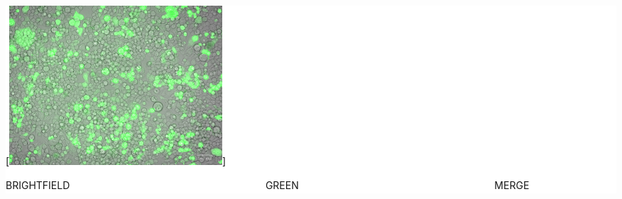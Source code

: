 [<img src='MERGE/N2A_pLenti_original_LipoD1:4_hrs.jpg' width='300' />]

BRIGHTFIELD&nbsp;&nbsp;&nbsp;&nbsp;&nbsp;&nbsp;&nbsp;&nbsp;&nbsp;&nbsp;&nbsp;&nbsp;&nbsp;&nbsp;&nbsp;&nbsp;&nbsp;&nbsp;&nbsp;&nbsp;&nbsp;&nbsp;&nbsp;&nbsp;&nbsp;&nbsp;&nbsp;&nbsp;&nbsp;&nbsp;&nbsp;&nbsp;&nbsp;&nbsp;&nbsp;&nbsp;&nbsp;&nbsp;&nbsp;&nbsp;&nbsp;&nbsp;&nbsp;&nbsp;&nbsp;&nbsp;&nbsp;&nbsp;&nbsp;&nbsp;&nbsp;&nbsp;&nbsp;&nbsp;&nbsp;&nbsp;&nbsp;&nbsp;&nbsp;&nbsp;&nbsp;&nbsp;&nbsp;&nbsp;&nbsp;&nbsp;&nbsp;&nbsp;&nbsp;&nbsp;GREEN&nbsp;&nbsp;&nbsp;&nbsp;&nbsp;&nbsp;&nbsp;&nbsp;&nbsp;&nbsp;&nbsp;&nbsp;&nbsp;&nbsp;&nbsp;&nbsp;&nbsp;&nbsp;&nbsp;&nbsp;&nbsp;&nbsp;&nbsp;&nbsp;&nbsp;&nbsp;&nbsp;&nbsp;&nbsp;&nbsp;&nbsp;&nbsp;&nbsp;&nbsp;&nbsp;&nbsp;&nbsp;&nbsp;&nbsp;&nbsp;&nbsp;&nbsp;&nbsp;&nbsp;&nbsp;&nbsp;&nbsp;&nbsp;&nbsp;&nbsp;&nbsp;&nbsp;&nbsp;&nbsp;&nbsp;&nbsp;&nbsp;&nbsp;&nbsp;&nbsp;&nbsp;&nbsp;&nbsp;&nbsp;&nbsp;&nbsp;&nbsp;&nbsp;&nbsp;&nbsp;MERGE

